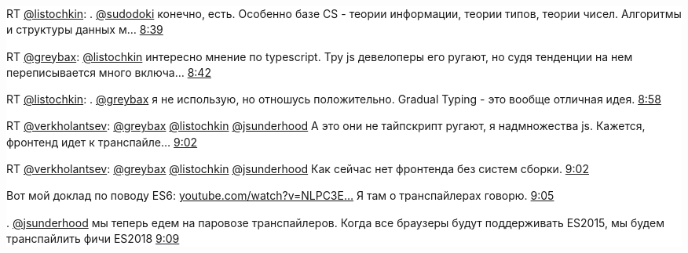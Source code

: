 </div>

<div class="tweet">

RT [@listochkin](https://twitter.com/listochkin "Андрей Листочкин"): . [@sudodoki](https://twitter.com/sudodoki "Джон, просто Джон") конечно, есть. Особенно базе CS - теории информации, теории типов, теории чисел. Алгоритмы и структуры данных м…
 <a class="tweet__time" href="https://twitter.com/jsunderhood/status/603480752173494272">8:39</a>

</div>

<div class="tweet">

RT [@greybax](https://twitter.com/greybax "Aleksandr Filatov"): [@listochkin](https://twitter.com/listochkin "Андрей Листочкин") интересно мнение по typescript. Тру js девелоперы его ругают, но судя тенденции на нем переписывается много включа…
 <a class="tweet__time" href="https://twitter.com/jsunderhood/status/603481377716183040">8:42</a>

</div>

<div class="tweet">

RT [@listochkin](https://twitter.com/listochkin "Андрей Листочкин"): . [@greybax](https://twitter.com/greybax "Aleksandr Filatov") я не использую, но отношусь положительно. Gradual Typing - это вообще отличная идея.
 <a class="tweet__time" href="https://twitter.com/jsunderhood/status/603485442156142592">8:58</a>

</div>

<div class="tweet">

RT [@verkholantsev](https://twitter.com/verkholantsev "billy shears"): [@greybax](https://twitter.com/greybax "Aleksandr Filatov") [@listochkin](https://twitter.com/listochkin "Андрей Листочкин") [@jsunderhood](https://twitter.com/jsunderhood "Разработчик") А это они не тайпскрипт ругают, я надмножества js. Кажется, фронтенд идет к транспайле…
 <a class="tweet__time" href="https://twitter.com/jsunderhood/status/603486423707197440">9:02</a>

</div>

<div class="tweet">

RT [@verkholantsev](https://twitter.com/verkholantsev "billy shears"): [@greybax](https://twitter.com/greybax "Aleksandr Filatov") [@listochkin](https://twitter.com/listochkin "Андрей Листочкин") [@jsunderhood](https://twitter.com/jsunderhood "Разработчик") Как сейчас нет фронтенда без систем сборки.
 <a class="tweet__time" href="https://twitter.com/jsunderhood/status/603486439712661505">9:02</a>

</div>

<div class="tweet">

Вот мой доклад по поводу ES6: [youtube.com/watch?v=NLPC3E…](https://t.co/Xr3OCzSINO "https://www.youtube.com/watch?v=NLPC3EHtiBU") Я там о транспайлерах говорю.
 <a class="tweet__time" href="https://twitter.com/jsunderhood/status/603487265290133504">9:05</a>

</div>

<div class="tweet">

. [@jsunderhood](https://twitter.com/jsunderhood "Разработчик") мы теперь едем на паровозе транспайлеров. Когда все браузеры будут поддерживать ES2015, мы будем транспайлить фичи ES2018
 <a class="tweet__time" href="https://twitter.com/jsunderhood/status/603488062044295168">9:09</a>
